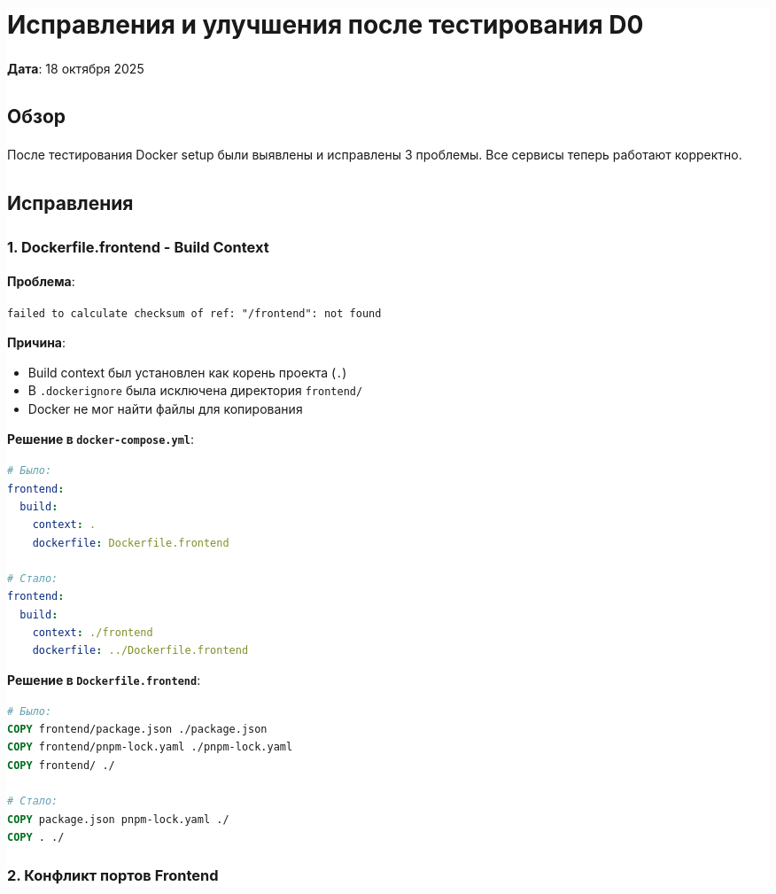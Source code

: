 # Исправления и улучшения после тестирования D0

**Дата**: 18 октября 2025

## Обзор

После тестирования Docker setup были выявлены и исправлены 3 проблемы. Все сервисы теперь работают корректно.

## Исправления

### 1. Dockerfile.frontend - Build Context

**Проблема**:
```
failed to calculate checksum of ref: "/frontend": not found
```

**Причина**:
- Build context был установлен как корень проекта (`.`)
- В `.dockerignore` была исключена директория `frontend/`
- Docker не мог найти файлы для копирования

**Решение в `docker-compose.yml`**:
```yaml
# Было:
frontend:
  build:
    context: .
    dockerfile: Dockerfile.frontend

# Стало:
frontend:
  build:
    context: ./frontend
    dockerfile: ../Dockerfile.frontend
```

**Решение в `Dockerfile.frontend`**:
```dockerfile
# Было:
COPY frontend/package.json ./package.json
COPY frontend/pnpm-lock.yaml ./pnpm-lock.yaml
COPY frontend/ ./

# Стало:
COPY package.json pnpm-lock.yaml ./
COPY . ./
```

### 2. Конфликт портов Frontend
